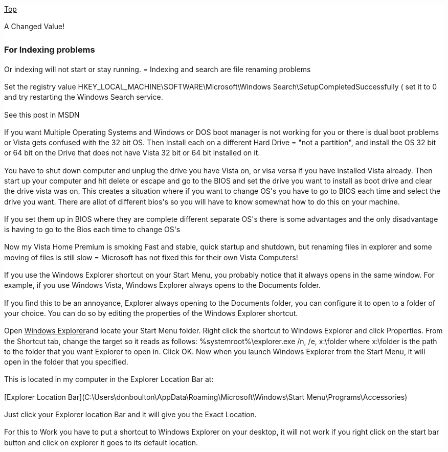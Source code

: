 [Top](#Top)

A Changed Value!

### For Indexing problems

Or indexing will not start or stay running. = Indexing and search are file renaming problems

Set the registry value
HKEY_LOCAL_MACHINE\SOFTWARE\Microsoft\Windows Search\SetupCompletedSuccessfully ( set it to 0 and try restarting the Windows Search service.

See this post in MSDN

If you want Multiple Operating Systems and Windows or DOS boot manager is not working for you or there is dual boot problems or Vista gets confused with the 32 bit OS. Then Install each on a different Hard Drive = "not a partition", and install the OS 32 bit or 64 bit on the Drive that does not have Vista 32 bit or 64 bit installed on it.

You have to shut down computer and unplug the drive you have Vista on, or visa versa if you have installed Vista already. Then start up your computer and hit delete or escape and go to the BIOS and set the drive you want to install as boot drive and clear the drive vista was on. This creates a situation where if you want to change OS's you have to go to BIOS each time and select the drive you want. There are allot of different bios's so you will have to know somewhat how to do this on your machine.

If you set them up in BIOS where they are complete different separate OS's there is some advantages and the only disadvantage is having to go to the Bios each time to change OS's

Now my Vista Home Premium is smoking Fast and stable, quick startup and shutdown, but renaming files in explorer and some moving of files is still slow = Microsoft has not fixed this for their own Vista Computers!

If you use the Windows Explorer shortcut on your Start Menu, you probably notice that it always opens in the same window. For example, if you use Windows Vista, Windows Explorer always opens to the Documents folder.

If you find this to be an annoyance, Explorer always opening to the Documents folder, you can configure it to open to a folder of your choice. You can do so by editing the properties of the Windows Explorer shortcut.

Open [Windows Explorer](https://www.lockergnome.com/windows/2007/08/27/start-explorer-in-a-different-folder-in-windows-vista/)and locate your Start Menu folder. Right click the shortcut to Windows Explorer and click Properties. From the Shortcut tab, change the target so it reads as follows: %systemroot%\explorer.exe /n, /e, x:\folder where x:\folder is the path to the folder that you want Explorer to open in. Click OK. Now when you launch Windows Explorer from the Start Menu, it will open in the folder that you specified.

This is located in my computer in the Explorer Location Bar at:

[Explorer Location Bar](C:\Users\donboulton\AppData\Roaming\Microsoft\Windows\Start Menu\Programs\Accessories)

Just click your Explorer location Bar and it will give you the Exact Location.

For this to Work you have to put a shortcut to Windows Explorer on your desktop, it will not work if you right click on the start bar button and click on explorer it goes to its default location.
